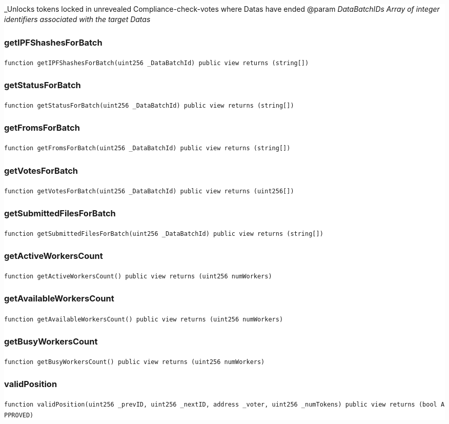 _Unlocks tokens locked in unrevealed Compliance-check-votes where Datas have ended
    @param _DataBatchIDs Array of integer identifiers associated with the target Datas_

### getIPFShashesForBatch

```solidity
function getIPFShashesForBatch(uint256 _DataBatchId) public view returns (string[])
```

### getStatusForBatch

```solidity
function getStatusForBatch(uint256 _DataBatchId) public view returns (string[])
```

### getFromsForBatch

```solidity
function getFromsForBatch(uint256 _DataBatchId) public view returns (string[])
```

### getVotesForBatch

```solidity
function getVotesForBatch(uint256 _DataBatchId) public view returns (uint256[])
```

### getSubmittedFilesForBatch

```solidity
function getSubmittedFilesForBatch(uint256 _DataBatchId) public view returns (string[])
```

### getActiveWorkersCount

```solidity
function getActiveWorkersCount() public view returns (uint256 numWorkers)
```

### getAvailableWorkersCount

```solidity
function getAvailableWorkersCount() public view returns (uint256 numWorkers)
```

### getBusyWorkersCount

```solidity
function getBusyWorkersCount() public view returns (uint256 numWorkers)
```

### validPosition

```solidity
function validPosition(uint256 _prevID, uint256 _nextID, address _voter, uint256 _numTokens) public view returns (bool APPROVED)
```
